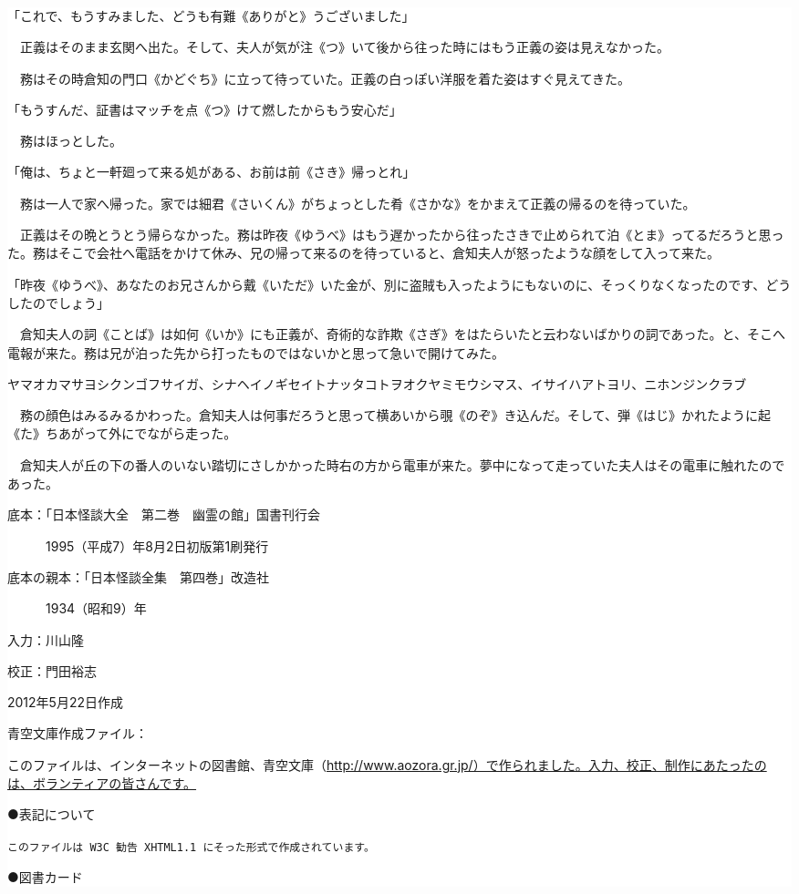 「これで、もうすみました、どうも有難《ありがと》うございました」

　正義はそのまま玄関へ出た。そして、夫人が気が注《つ》いて後から往った時にはもう正義の姿は見えなかった。

　務はその時倉知の門口《かどぐち》に立って待っていた。正義の白っぽい洋服を着た姿はすぐ見えてきた。

「もうすんだ、証書はマッチを点《つ》けて燃したからもう安心だ」

　務はほっとした。

「俺は、ちょと一軒廻って来る処がある、お前は前《さき》帰っとれ」



　務は一人で家へ帰った。家では細君《さいくん》がちょっとした肴《さかな》をかまえて正義の帰るのを待っていた。

　正義はその晩とうとう帰らなかった。務は昨夜《ゆうべ》はもう遅かったから往ったさきで止められて泊《とま》ってるだろうと思った。務はそこで会社へ電話をかけて休み、兄の帰って来るのを待っていると、倉知夫人が怒ったような顔をして入って来た。

「昨夜《ゆうべ》、あなたのお兄さんから戴《いただ》いた金が、別に盗賊も入ったようにもないのに、そっくりなくなったのです、どうしたのでしょう」

　倉知夫人の詞《ことば》は如何《いか》にも正義が、奇術的な詐欺《さぎ》をはたらいたと云わないばかりの詞であった。と、そこへ電報が来た。務は兄が泊った先から打ったものではないかと思って急いで開けてみた。

ヤマオカマサヨシクンゴフサイガ、シナヘイノギセイトナッタコトヲオクヤミモウシマス、イサイハアトヨリ、ニホンジンクラブ

　務の顔色はみるみるかわった。倉知夫人は何事だろうと思って横あいから覗《のぞ》き込んだ。そして、弾《はじ》かれたように起《た》ちあがって外にでながら走った。

　倉知夫人が丘の下の番人のいない踏切にさしかかった時右の方から電車が来た。夢中になって走っていた夫人はその電車に触れたのであった。













底本：「日本怪談大全　第二巻　幽霊の館」国書刊行会

　　　1995（平成7）年8月2日初版第1刷発行

底本の親本：「日本怪談全集　第四巻」改造社

　　　1934（昭和9）年

入力：川山隆

校正：門田裕志

2012年5月22日作成

青空文庫作成ファイル：

このファイルは、インターネットの図書館、青空文庫（http://www.aozora.gr.jp/）で作られました。入力、校正、制作にあたったのは、ボランティアの皆さんです。











●表記について


	このファイルは W3C 勧告 XHTML1.1 にそった形式で作成されています。







●図書カード